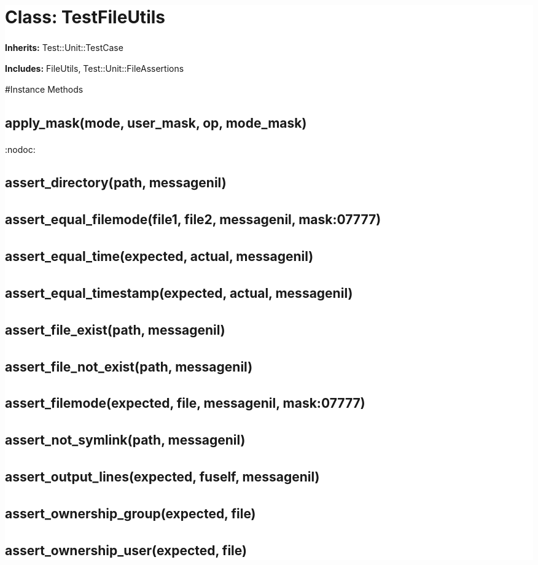 # Class: TestFileUtils
**Inherits:** Test::Unit::TestCase
    
**Includes:** FileUtils, Test::Unit::FileAssertions
  




#Instance Methods
## apply_mask(mode, user_mask, op, mode_mask) [](#method-i-apply_mask)
:nodoc:

## assert_directory(path, messagenil) [](#method-i-assert_directory)

## assert_equal_filemode(file1, file2, messagenil, mask:07777) [](#method-i-assert_equal_filemode)

## assert_equal_time(expected, actual, messagenil) [](#method-i-assert_equal_time)

## assert_equal_timestamp(expected, actual, messagenil) [](#method-i-assert_equal_timestamp)

## assert_file_exist(path, messagenil) [](#method-i-assert_file_exist)

## assert_file_not_exist(path, messagenil) [](#method-i-assert_file_not_exist)

## assert_filemode(expected, file, messagenil, mask:07777) [](#method-i-assert_filemode)

## assert_not_symlink(path, messagenil) [](#method-i-assert_not_symlink)

## assert_output_lines(expected, fuself, messagenil) [](#method-i-assert_output_lines)

## assert_ownership_group(expected, file) [](#method-i-assert_ownership_group)

## assert_ownership_user(expected, file) [](#method-i-assert_ownership_user)

